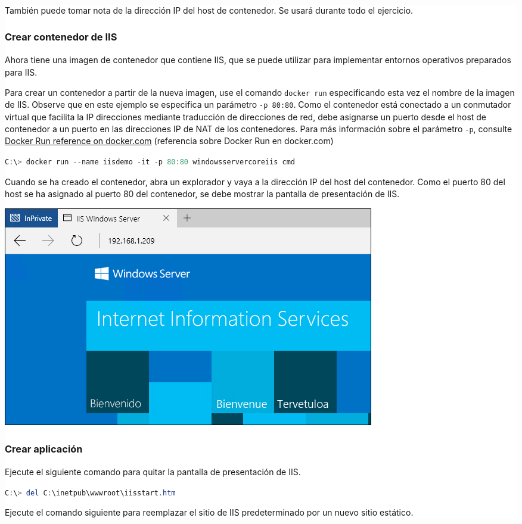 También puede tomar nota de la dirección IP del host de contenedor. Se usará durante todo el ejercicio.

### Crear contenedor de IIS

Ahora tiene una imagen de contenedor que contiene IIS, que se puede utilizar para implementar entornos operativos preparados para IIS.

Para crear un contenedor a partir de la nueva imagen, use el comando `docker run` especificando esta vez el nombre de la imagen de IIS. Observe que en este ejemplo se especifica un parámetro `-p 80:80`. Como el contenedor está conectado a un conmutador virtual que facilita la IP direcciones mediante traducción de direcciones de red, debe asignarse un puerto desde el host de contenedor a un puerto en las direcciones IP de NAT de los contenedores. Para más información sobre el parámetro `-p`, consulte [Docker Run reference on docker.com](https://docs.docker.com/engine/reference/run/) (referencia sobre Docker Run en docker.com)

```powershell
C:\> docker run --name iisdemo -it -p 80:80 windowsservercoreiis cmd
```

Cuando se ha creado el contenedor, abra un explorador y vaya a la dirección IP del host del contenedor. Como el puerto 80 del host se ha asignado al puerto 80 del contenedor, se debe mostrar la pantalla de presentación de IIS.

![](media/iis1.png)

### Crear aplicación

Ejecute el siguiente comando para quitar la pantalla de presentación de IIS.

```powershell
C:\> del C:\inetpub\wwwroot\iisstart.htm
```

Ejecute el comando siguiente para reemplazar el sitio de IIS predeterminado por un nuevo sitio estático.
